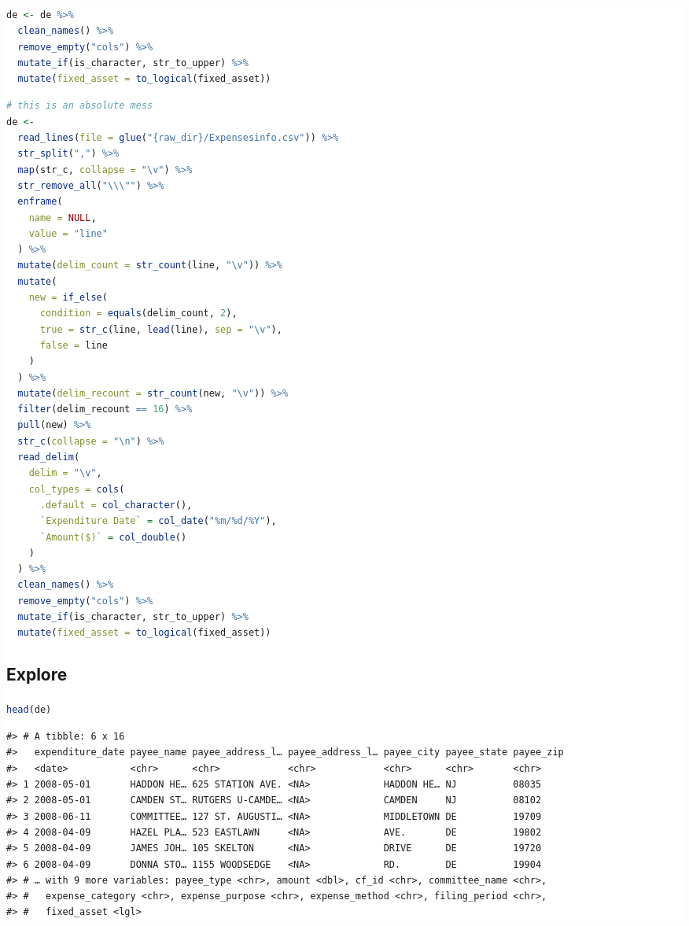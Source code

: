 ``` r
de <- de %>% 
  clean_names() %>% 
  remove_empty("cols") %>% 
  mutate_if(is_character, str_to_upper) %>% 
  mutate(fixed_asset = to_logical(fixed_asset))
```

``` r
# this is an absolute mess
de <- 
  read_lines(file = glue("{raw_dir}/Expensesinfo.csv")) %>% 
  str_split(",") %>%
  map(str_c, collapse = "\v") %>% 
  str_remove_all("\\\"") %>% 
  enframe(
    name = NULL,
    value = "line"
  ) %>% 
  mutate(delim_count = str_count(line, "\v")) %>% 
  mutate(
    new = if_else(
      condition = equals(delim_count, 2),
      true = str_c(line, lead(line), sep = "\v"),
      false = line
    )
  ) %>% 
  mutate(delim_recount = str_count(new, "\v")) %>% 
  filter(delim_recount == 16) %>%
  pull(new) %>% 
  str_c(collapse = "\n") %>% 
  read_delim(
    delim = "\v",
    col_types = cols(
      .default = col_character(),
      `Expenditure Date` = col_date("%m/%d/%Y"),
      `Amount($)` = col_double()
    )
  ) %>% 
  clean_names() %>% 
  remove_empty("cols") %>% 
  mutate_if(is_character, str_to_upper) %>% 
  mutate(fixed_asset = to_logical(fixed_asset))
```

## Explore

``` r
head(de)
```

    #> # A tibble: 6 x 16
    #>   expenditure_date payee_name payee_address_l… payee_address_l… payee_city payee_state payee_zip
    #>   <date>           <chr>      <chr>            <chr>            <chr>      <chr>       <chr>    
    #> 1 2008-05-01       HADDON HE… 625 STATION AVE. <NA>             HADDON HE… NJ          08035    
    #> 2 2008-05-01       CAMDEN ST… RUTGERS U-CAMDE… <NA>             CAMDEN     NJ          08102    
    #> 3 2008-06-11       COMMITTEE… 127 ST. AUGUSTI… <NA>             MIDDLETOWN DE          19709    
    #> 4 2008-04-09       HAZEL PLA… 523 EASTLAWN     <NA>             AVE.       DE          19802    
    #> 5 2008-04-09       JAMES JOH… 105 SKELTON      <NA>             DRIVE      DE          19720    
    #> 6 2008-04-09       DONNA STO… 1155 WOODSEDGE   <NA>             RD.        DE          19904    
    #> # … with 9 more variables: payee_type <chr>, amount <dbl>, cf_id <chr>, committee_name <chr>,
    #> #   expense_category <chr>, expense_purpose <chr>, expense_method <chr>, filing_period <chr>,
    #> #   fixed_asset <lgl>
